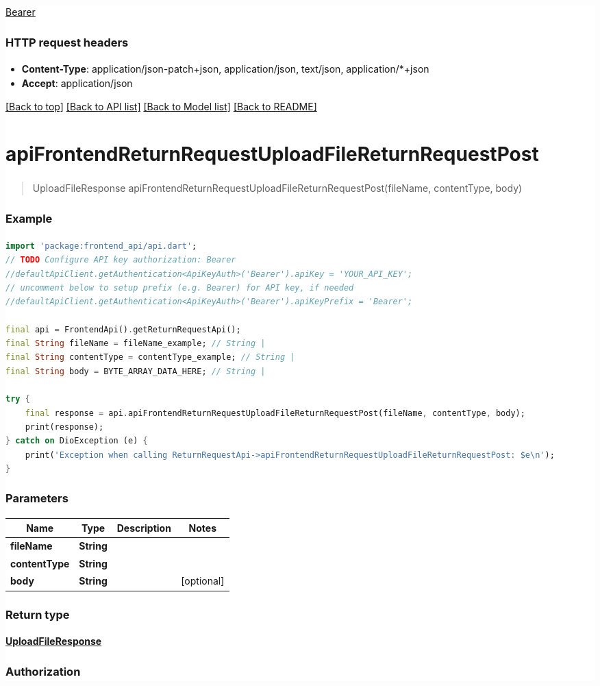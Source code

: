 [Bearer](../README.md#Bearer)

### HTTP request headers

 - **Content-Type**: application/json-patch+json, application/json, text/json, application/*+json
 - **Accept**: application/json

[[Back to top]](#) [[Back to API list]](../README.md#documentation-for-api-endpoints) [[Back to Model list]](../README.md#documentation-for-models) [[Back to README]](../README.md)

# **apiFrontendReturnRequestUploadFileReturnRequestPost**
> UploadFileResponse apiFrontendReturnRequestUploadFileReturnRequestPost(fileName, contentType, body)



### Example
```dart
import 'package:frontend_api/api.dart';
// TODO Configure API key authorization: Bearer
//defaultApiClient.getAuthentication<ApiKeyAuth>('Bearer').apiKey = 'YOUR_API_KEY';
// uncomment below to setup prefix (e.g. Bearer) for API key, if needed
//defaultApiClient.getAuthentication<ApiKeyAuth>('Bearer').apiKeyPrefix = 'Bearer';

final api = FrontendApi().getReturnRequestApi();
final String fileName = fileName_example; // String | 
final String contentType = contentType_example; // String | 
final String body = BYTE_ARRAY_DATA_HERE; // String | 

try {
    final response = api.apiFrontendReturnRequestUploadFileReturnRequestPost(fileName, contentType, body);
    print(response);
} catch on DioException (e) {
    print('Exception when calling ReturnRequestApi->apiFrontendReturnRequestUploadFileReturnRequestPost: $e\n');
}
```

### Parameters

Name | Type | Description  | Notes
------------- | ------------- | ------------- | -------------
 **fileName** | **String**|  | 
 **contentType** | **String**|  | 
 **body** | **String**|  | [optional] 

### Return type

[**UploadFileResponse**](UploadFileResponse.md)

### Authorization
